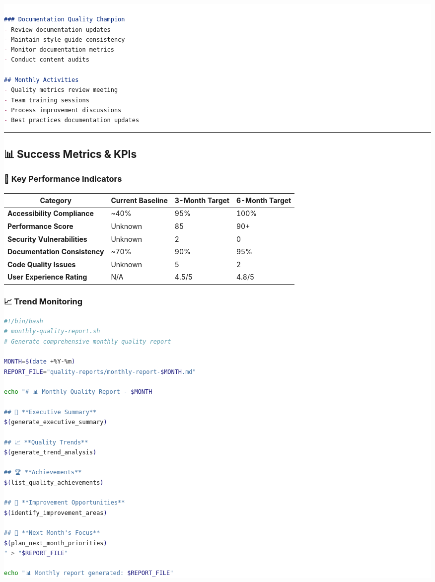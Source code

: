 ```markdown

### Documentation Quality Champion
- Review documentation updates
- Maintain style guide consistency
- Monitor documentation metrics
- Conduct content audits

## Monthly Activities
- Quality metrics review meeting
- Team training sessions
- Process improvement discussions
- Best practices documentation updates
```

---

## 📊 **Success Metrics & KPIs**

### 🎯 **Key Performance Indicators**

| Category | Current Baseline | 3-Month Target | 6-Month Target |
|----------|------------------|----------------|----------------|
| **Accessibility Compliance** | ~40% | 95% | 100% |
| **Performance Score** | Unknown | 85 | 90+ |
| **Security Vulnerabilities** | Unknown | 2 | 0 |
| **Documentation Consistency** | ~70% | 90% | 95% |
| **Code Quality Issues** | Unknown | 5 | 2 |
| **User Experience Rating** | N/A | 4.5/5 | 4.8/5 |

### 📈 **Trend Monitoring**

```bash
#!/bin/bash
# monthly-quality-report.sh
# Generate comprehensive monthly quality report

MONTH=$(date +%Y-%m)
REPORT_FILE="quality-reports/monthly-report-$MONTH.md"

echo "# 📊 Monthly Quality Report - $MONTH

## 🎯 **Executive Summary**
$(generate_executive_summary)

## 📈 **Quality Trends**
$(generate_trend_analysis)

## 🏆 **Achievements**
$(list_quality_achievements)

## 🔄 **Improvement Opportunities**
$(identify_improvement_areas)

## 📅 **Next Month's Focus**
$(plan_next_month_priorities)
" > "$REPORT_FILE"

echo "📊 Monthly report generated: $REPORT_FILE"
```
